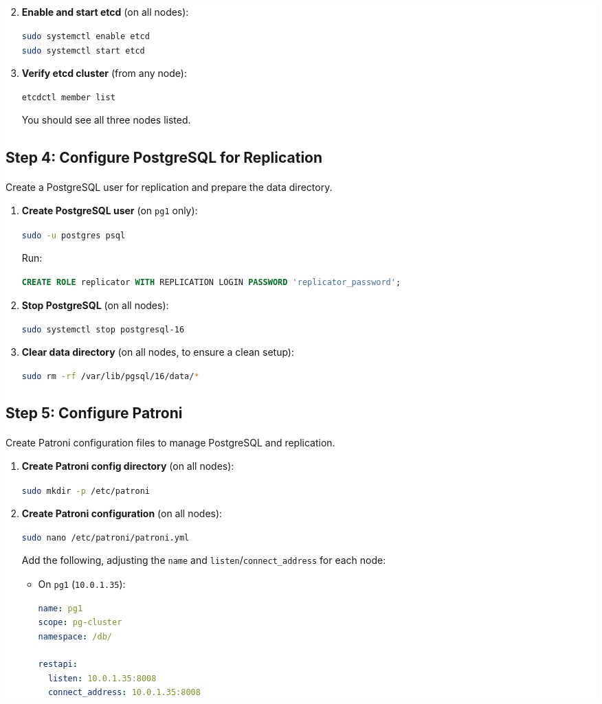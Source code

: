2. **Enable and start etcd** (on all nodes):
   ```bash
   sudo systemctl enable etcd
   sudo systemctl start etcd
   ```

3. **Verify etcd cluster** (from any node):
   ```bash
   etcdctl member list
   ```
   You should see all three nodes listed.

## Step 4: Configure PostgreSQL for Replication
Create a PostgreSQL user for replication and prepare the data directory.

1. **Create PostgreSQL user** (on `pg1` only):
   ```bash
   sudo -u postgres psql
   ```
   Run:
   ```sql
   CREATE ROLE replicator WITH REPLICATION LOGIN PASSWORD 'replicator_password';
   ```

2. **Stop PostgreSQL** (on all nodes):
   ```bash
   sudo systemctl stop postgresql-16
   ```

3. **Clear data directory** (on all nodes, to ensure a clean setup):
   ```bash
   sudo rm -rf /var/lib/pgsql/16/data/*
   ```

## Step 5: Configure Patroni
Create Patroni configuration files to manage PostgreSQL and replication.

1. **Create Patroni config directory** (on all nodes):
   ```bash
   sudo mkdir -p /etc/patroni
   ```

2. **Create Patroni configuration** (on all nodes):
   ```bash
   sudo nano /etc/patroni/patroni.yml
   ```
   Add the following, adjusting the `name` and `listen`/`connect_address` for each node:
   - On `pg1` (`10.0.1.35`):
     ```yaml
     name: pg1
     scope: pg-cluster
     namespace: /db/
     
     restapi:
       listen: 10.0.1.35:8008
       connect_address: 10.0.1.35:8008
     
